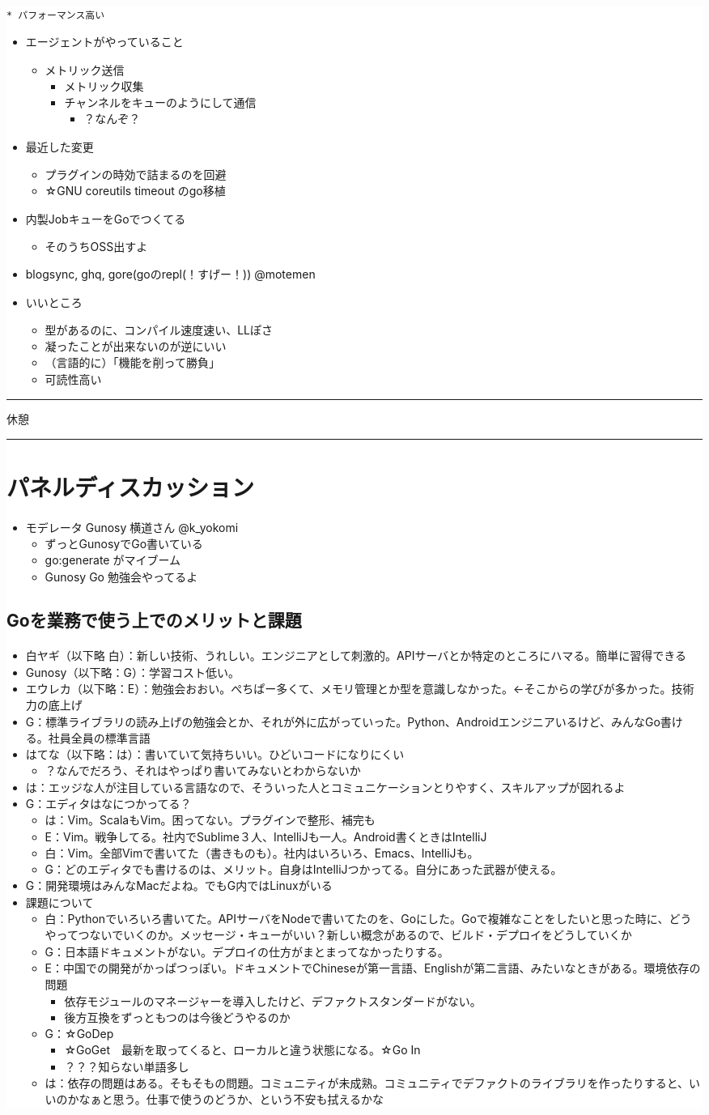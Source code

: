 	* パフォーマンス高い

* エージェントがやっていること
	* メトリック送信
		* メトリック収集
		* チャンネルをキューのようにして通信
			* ？なんぞ？
* 最近した変更
	* プラグインの時効で詰まるのを回避
	* ☆GNU coreutils timeout のgo移植
* 内製JobキューをGoでつくてる
	* そのうちOSS出すよ

* blogsync, ghq, gore(goのrepl(！すげー！)) @motemen

* いいところ
	* 型があるのに、コンパイル速度速い、LLぽさ
	* 凝ったことが出来ないのが逆にいい
	* （言語的に）「機能を削って勝負」
	* 可読性高い

---

休憩

---

# パネルディスカッション

* モデレータ Gunosy 横道さん @k_yokomi
	* ずっとGunosyでGo書いている
	* go:generate がマイブーム
	* Gunosy Go 勉強会やってるよ

##  Goを業務で使う上でのメリットと課題
* 白ヤギ（以下略 白）：新しい技術、うれしい。エンジニアとして刺激的。APIサーバとか特定のところにハマる。簡単に習得できる
* Gunosy（以下略：G）：学習コスト低い。
* エウレカ（以下略：E）：勉強会おおい。ぺちぱー多くて、メモリ管理とか型を意識しなかった。←そこからの学びが多かった。技術力の底上げ
* G：標準ライブラリの読み上げの勉強会とか、それが外に広がっていった。Python、Androidエンジニアいるけど、みんなGo書ける。社員全員の標準言語
* はてな（以下略：は）：書いていて気持ちいい。ひどいコードになりにくい
    * ？なんでだろう、それはやっぱり書いてみないとわからないか
* は：エッジな人が注目している言語なので、そういった人とコミュニケーションとりやすく、スキルアップが図れるよ
* G：エディタはなにつかってる？
	* は：Vim。ScalaもVim。困ってない。プラグインで整形、補完も
	* E：Vim。戦争してる。社内でSublime３人、IntelliJも一人。Android書くときはIntelliJ
	* 白：Vim。全部Vimで書いてた（書きものも）。社内はいろいろ、Emacs、IntelliJも。
	* G：どのエディタでも書けるのは、メリット。自身はIntelliJつかってる。自分にあった武器が使える。
* G：開発環境はみんなMacだよね。でもG内ではLinuxがいる
* 課題について
	* 白：Pythonでいろいろ書いてた。APIサーバをNodeで書いてたのを、Goにした。Goで複雑なことをしたいと思った時に、どうやってつないでいくのか。メッセージ・キューがいい？新しい概念があるので、ビルド・デプロイをどうしていくか
	* G：日本語ドキュメントがない。デプロイの仕方がまとまってなかったりする。
	* E：中国での開発がかっぱつっぽい。ドキュメントでChineseが第一言語、Englishが第二言語、みたいなときがある。環境依存の問題
		* 依存モジュールのマネージャーを導入したけど、デファクトスタンダードがない。
		* 後方互換をずっともつのは今後どうやるのか
	* G：☆GoDep
		* ☆GoGet　最新を取ってくると、ローカルと違う状態になる。☆Go In
		* ？？？知らない単語多し
	* は：依存の問題はある。そもそもの問題。コミュニティが未成熟。コミュニティでデファクトのライブラリを作ったりすると、いいのかなぁと思う。仕事で使うのどうか、という不安も拭えるかな
